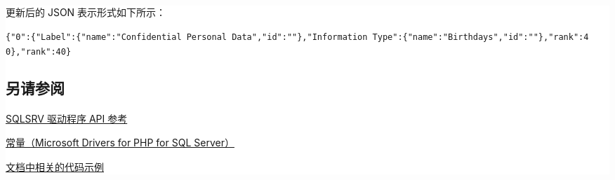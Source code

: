 更新后的 JSON 表示形式如下所示：

```
{"0":{"Label":{"name":"Confidential Personal Data","id":""},"Information Type":{"name":"Birthdays","id":""},"rank":40},"rank":40}
```

## <a name="see-also"></a>另请参阅  
[SQLSRV 驱动程序 API 参考](../../connect/php/sqlsrv-driver-api-reference.md)  

[常量（Microsoft Drivers for PHP for SQL Server）](../../connect/php/constants-microsoft-drivers-for-php-for-sql-server.md)  

[文档中相关的代码示例](../../connect/php/about-code-examples-in-the-documentation.md)  
